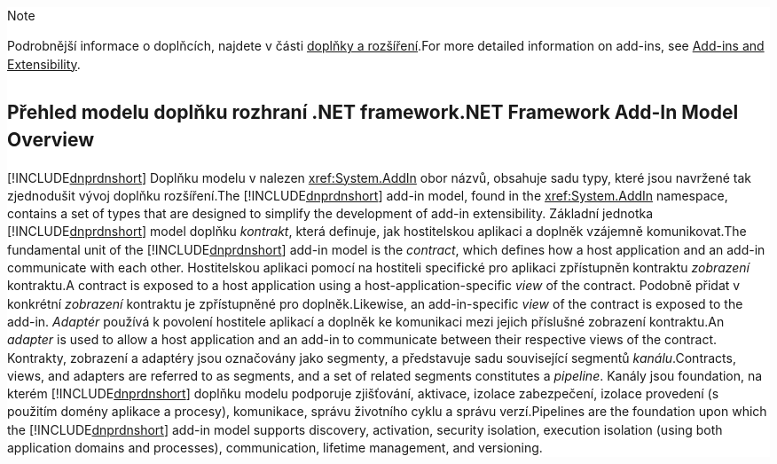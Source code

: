> [!NOTE]
>  <span data-ttu-id="d8348-132">Podrobnější informace o doplňcích, najdete v části [doplňky a rozšíření](../../../../docs/framework/add-ins/index.md).</span><span class="sxs-lookup"><span data-stu-id="d8348-132">For more detailed information on add-ins, see [Add-ins and Extensibility](../../../../docs/framework/add-ins/index.md).</span></span>  
  
<a name="NETFrameworkAddInModelOverview"></a>   
## <a name="net-framework-add-in-model-overview"></a><span data-ttu-id="d8348-133">Přehled modelu doplňku rozhraní .NET framework</span><span class="sxs-lookup"><span data-stu-id="d8348-133">.NET Framework Add-In Model Overview</span></span>  
 <span data-ttu-id="d8348-134">[!INCLUDE[dnprdnshort](../../../../includes/dnprdnshort-md.md)] Doplňku modelu v nalezen <xref:System.AddIn> obor názvů, obsahuje sadu typy, které jsou navržené tak zjednodušit vývoj doplňku rozšíření.</span><span class="sxs-lookup"><span data-stu-id="d8348-134">The [!INCLUDE[dnprdnshort](../../../../includes/dnprdnshort-md.md)] add-in model, found in the <xref:System.AddIn> namespace, contains a set of types that are designed to simplify the development of add-in extensibility.</span></span> <span data-ttu-id="d8348-135">Základní jednotka [!INCLUDE[dnprdnshort](../../../../includes/dnprdnshort-md.md)] model doplňku *kontrakt*, která definuje, jak hostitelskou aplikaci a doplněk vzájemně komunikovat.</span><span class="sxs-lookup"><span data-stu-id="d8348-135">The fundamental unit of the [!INCLUDE[dnprdnshort](../../../../includes/dnprdnshort-md.md)] add-in model is the *contract*, which defines how a host application and an add-in communicate with each other.</span></span> <span data-ttu-id="d8348-136">Hostitelskou aplikaci pomocí na hostiteli specifické pro aplikaci zpřístupněn kontraktu *zobrazení* kontraktu.</span><span class="sxs-lookup"><span data-stu-id="d8348-136">A contract is exposed to a host application using a host-application-specific *view* of the contract.</span></span> <span data-ttu-id="d8348-137">Podobně přidat v konkrétní *zobrazení* kontraktu je zpřístupněné pro doplněk.</span><span class="sxs-lookup"><span data-stu-id="d8348-137">Likewise, an add-in-specific *view* of the contract is exposed to the add-in.</span></span> <span data-ttu-id="d8348-138">*Adaptér* používá k povolení hostitele aplikací a doplněk ke komunikaci mezi jejich příslušné zobrazení kontraktu.</span><span class="sxs-lookup"><span data-stu-id="d8348-138">An *adapter* is used to allow a host application and an add-in to communicate between their respective views of the contract.</span></span> <span data-ttu-id="d8348-139">Kontrakty, zobrazení a adaptéry jsou označovány jako segmenty, a představuje sadu související segmentů *kanálu*.</span><span class="sxs-lookup"><span data-stu-id="d8348-139">Contracts, views, and adapters are referred to as segments, and a set of related segments constitutes a *pipeline*.</span></span> <span data-ttu-id="d8348-140">Kanály jsou foundation, na kterém [!INCLUDE[dnprdnshort](../../../../includes/dnprdnshort-md.md)] doplňku modelu podporuje zjišťování, aktivace, izolace zabezpečení, izolace provedení (s použitím domény aplikace a procesy), komunikace, správu životního cyklu a správu verzí.</span><span class="sxs-lookup"><span data-stu-id="d8348-140">Pipelines are the foundation upon which the [!INCLUDE[dnprdnshort](../../../../includes/dnprdnshort-md.md)] add-in model supports discovery, activation, security isolation, execution isolation (using both application domains and processes), communication, lifetime management, and versioning.</span></span>  
  